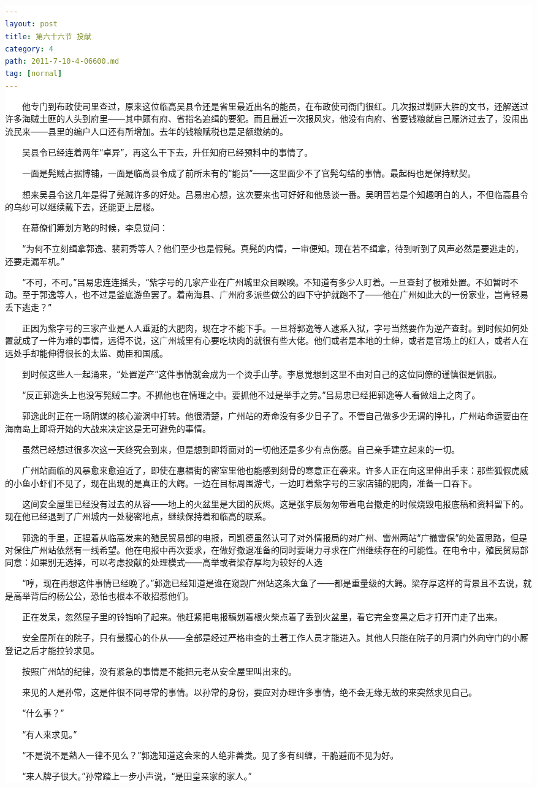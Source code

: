 ```yaml
---
layout: post
title: 第六十六节 投献
category: 4
path: 2011-7-10-4-06600.md
tag: [normal]
---
```


　　他专门到布政使司里查过，原来这位临高吴县令还是省里最近出名的能员，在布政使司衙门很红。几次报过剿匪大胜的文书，还解送过许多海贼土匪的人头到府里——其中颇有府、省指名追缉的要犯。而且最近一次报风灾，他没有向府、省要钱粮就自己赈济过去了，没闹出流民来——县里的编户人口还有所增加。去年的钱粮赋税也是足额缴纳的。

　　吴县令已经连着两年“卓异”，再这么干下去，升任知府已经预料中的事情了。

　　一面是髡贼占据博铺，一面是临高县令成了前所未有的“能员”——这里面少不了官髡勾结的事情。最起码也是保持默契。

　　想来吴县令这几年是得了髡贼许多的好处。吕易忠心想，这次要来也可好好和他恳谈一番。吴明晋若是个知趣明白的人，不但临高县令的乌纱可以继续戴下去，还能更上层楼。

　　在幕僚们筹划方略的时候，李息觉问：

　　“为何不立刻缉拿郭逸、裴莉秀等人？他们至少也是假髡。真髡的内情，一审便知。现在若不缉拿，待到听到了风声必然是要逃走的，还要走漏军机。”

　　“不可，不可。”吕易忠连连摇头，“紫字号的几家产业在广州城里众目睽睽。不知道有多少人盯着。一旦查封了极难处置。不如暂时不动。至于郭逸等人，也不过是釜底游鱼罢了。着南海县、广州府多派些做公的四下守护就跑不了——他在广州如此大的一份家业，岂肯轻易丢下逃走？”

　　正因为紫字号的三家产业是人人垂涎的大肥肉，现在才不能下手。一旦将郭逸等人逮系入狱，字号当然要作为逆产查封。到时候如何处置就成了一件为难的事情，远得不说，这广州城里有心要吃块肉的就很有些大佬。他们或者是本地的士绅，或者是官场上的红人，或者人在远处手却能伸得很长的太监、勋臣和国戚。

　　到时候这些人一起涌来，“处置逆产”这件事情就会成为一个烫手山芋。李息觉想到这里不由对自己的这位同僚的谨慎很是佩服。

　　“反正郭逸头上也没写髡贼二字。不抓他也在情理之中。要抓他不过是举手之劳。”吕易忠已经把郭逸等人看做俎上之肉了。

　　郭逸此时正在一场阴谋的核心漩涡中打转。他很清楚，广州站的寿命没有多少日子了。不管自己做多少无谓的挣扎，广州站命运要由在海南岛上即将开始的大战来决定这是无可避免的事情。

　　虽然已经想过很多次这一天终究会到来，但是想到即将面对的一切他还是多少有点伤感。自己亲手建立起来的一切。

　　广州站面临的风暴愈来愈迫近了，即使在惠福街的密室里他也能感到刻骨的寒意正在袭来。许多人正在向这里伸出手来：那些狐假虎威的小鱼小虾们不见了，现在出现的是真正的大鳄。一边在目标周围游弋，一边盯着紫字号的三家店铺的肥肉，准备一口吞下。

　　这间安全屋里已经没有过去的从容——地上的火盆里是大团的灰烬。这是张宇辰匆匆带着电台撤走的时候烧毁电报底稿和资料留下的。现在他已经退到了广州城内一处秘密地点，继续保持着和临高的联系。

　　郭逸的手里，正捏着从临高发来的殖民贸易部的电报，司凯德虽然认可了对外情报局的对广州、雷州两站“广撤雷保”的处置思路，但是对保住广州站依然有一线希望。他在电报中再次要求，在做好撤退准备的同时要竭力寻求在广州继续存在的可能性。在电令中，殖民贸易部同意：如果别无选择，可以考虑投献的处理模式——高举或者梁存厚均为较好的人选

　　“哼，现在再想这件事情已经晚了。”郭逸已经知道是谁在窥觊广州站这条大鱼了——都是重量级的大鳄。梁存厚这样的背景且不去说，就是高举背后的杨公公，恐怕也根本不敢招惹他们。

　　正在发呆，忽然屋子里的铃铛响了起来。他赶紧把电报稿划着根火柴点着了丢到火盆里，看它完全变黑之后才打开门走了出来。

　　安全屋所在的院子，只有最腹心的仆从——全部是经过严格审查的土著工作人员才能进入。其他人只能在院子的月洞门外向守门的小厮登记之后才能拉铃求见。

　　按照广州站的纪律，没有紧急的事情是不能把元老从安全屋里叫出来的。

　　来见的人是孙常，这是件很不同寻常的事情。以孙常的身份，要应对办理许多事情，绝不会无缘无故的来突然求见自己。

　　“什么事？”

　　“有人来求见。”

　　“不是说不是熟人一律不见么？”郭逸知道这会来的人绝非善类。见了多有纠缠，干脆避而不见为好。

　　“来人牌子很大。”孙常踏上一步小声说，“是田皇亲家的家人。”
